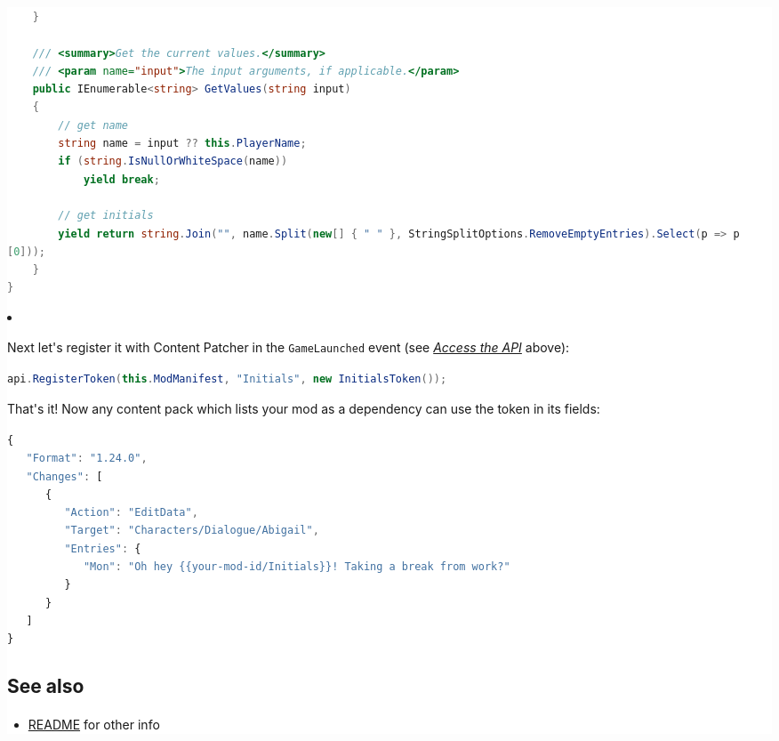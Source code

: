 ```c#
    }

    /// <summary>Get the current values.</summary>
    /// <param name="input">The input arguments, if applicable.</param>
    public IEnumerable<string> GetValues(string input)
    {
        // get name
        string name = input ?? this.PlayerName;
        if (string.IsNullOrWhiteSpace(name))
            yield break;

        // get initials
        yield return string.Join("", name.Split(new[] { " " }, StringSplitOptions.RemoveEmptyEntries).Select(p => p[0]));
    }
}
```

</li>
<li>

Next let's register it with Content Patcher in the `GameLaunched` event (see [_Access the API_](#access-the-api)
above):

```cs
api.RegisterToken(this.ModManifest, "Initials", new InitialsToken());
```

</li>
</ul>

That's it! Now any content pack which lists your mod as a dependency can use the token in its fields:
```js
{
   "Format": "1.24.0",
   "Changes": [
      {
         "Action": "EditData",
         "Target": "Characters/Dialogue/Abigail",
         "Entries": {
            "Mon": "Oh hey {{your-mod-id/Initials}}! Taking a break from work?"
         }
      }
   ]
}
```

## See also
* [README](README.md) for other info
